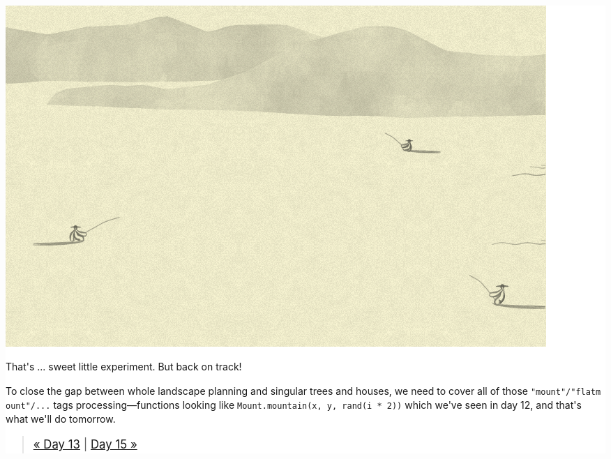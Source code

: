 ![](/img/advent2021/image41.png)

That's ... sweet little experiment. But back on track!

To close the gap between whole landscape planning and singular trees and houses, we need to cover all of those `"mount"/"flatmount"/...` tags processing—functions looking like `Mount.mountain(x, y, rand(i * 2))` which we've seen in day 12, and that's what we'll do tomorrow.

> <big>[« Day 13](day13.html) | [Day 15 »](day15.html)</big>
